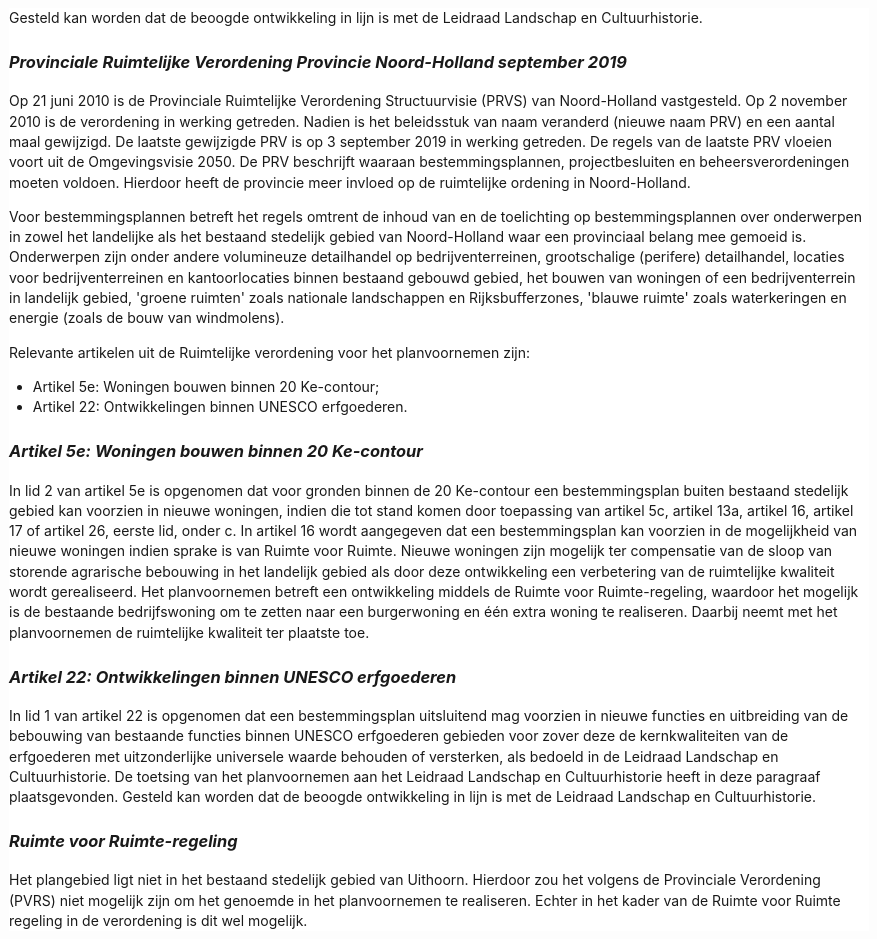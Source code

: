 Gesteld kan worden dat de beoogde ontwikkeling in lijn is met de Leidraad Landschap en Cultuurhistorie.

### *Provinciale Ruimtelijke Verordening Provincie Noord-Holland september 2019*

Op 21 juni 2010 is de Provinciale Ruimtelijke Verordening Structuurvisie (PRVS) van Noord-Holland vastgesteld. Op 2 november 2010 is de verordening in werking getreden. Nadien is het beleidsstuk van naam veranderd (nieuwe naam PRV) en een aantal maal gewijzigd. De laatste gewijzigde PRV is op 3 september 2019 in werking getreden. De regels van de laatste PRV vloeien voort uit de Omgevingsvisie 2050. De PRV beschrijft waaraan bestemmingsplannen, projectbesluiten en beheersverordeningen moeten voldoen. Hierdoor heeft de provincie meer invloed op de ruimtelijke ordening in Noord-Holland.

Voor bestemmingsplannen betreft het regels omtrent de inhoud van en de toelichting op bestemmingsplannen over onderwerpen in zowel het landelijke als het bestaand stedelijk gebied van Noord-Holland waar een provinciaal belang mee gemoeid is. Onderwerpen zijn onder andere volumineuze detailhandel op bedrijventerreinen, grootschalige (perifere) detailhandel, locaties voor bedrijventerreinen en kantoorlocaties binnen bestaand gebouwd gebied, het bouwen van woningen of een bedrijventerrein in landelijk gebied, 'groene ruimten' zoals nationale landschappen en Rijksbufferzones, 'blauwe ruimte' zoals waterkeringen en energie (zoals de bouw van windmolens).

Relevante artikelen uit de Ruimtelijke verordening voor het planvoornemen zijn:

- Artikel 5e: Woningen bouwen binnen 20 Ke-contour;
- Artikel 22: Ontwikkelingen binnen UNESCO erfgoederen.

### *Artikel 5e: Woningen bouwen binnen 20 Ke-contour*

In lid 2 van artikel 5e is opgenomen dat voor gronden binnen de 20 Ke-contour een bestemmingsplan buiten bestaand stedelijk gebied kan voorzien in nieuwe woningen, indien die tot stand komen door toepassing van artikel 5c, artikel 13a, artikel 16, artikel 17 of artikel 26, eerste lid, onder c. In artikel 16 wordt aangegeven dat een bestemmingsplan kan voorzien in de mogelijkheid van nieuwe woningen indien sprake is van Ruimte voor Ruimte. Nieuwe woningen zijn mogelijk ter compensatie van de sloop van storende agrarische bebouwing in het landelijk gebied als door deze ontwikkeling een verbetering van de ruimtelijke kwaliteit wordt gerealiseerd. Het planvoornemen betreft een ontwikkeling middels de Ruimte voor Ruimte-regeling, waardoor het mogelijk is de bestaande bedrijfswoning om te zetten naar een burgerwoning en één extra woning te realiseren. Daarbij neemt met het planvoornemen de ruimtelijke kwaliteit ter plaatste toe.

### *Artikel 22: Ontwikkelingen binnen UNESCO erfgoederen*

In lid 1 van artikel 22 is opgenomen dat een bestemmingsplan uitsluitend mag voorzien in nieuwe functies en uitbreiding van de bebouwing van bestaande functies binnen UNESCO erfgoederen gebieden voor zover deze de kernkwaliteiten van de erfgoederen met uitzonderlijke universele waarde behouden of versterken, als bedoeld in de Leidraad Landschap en Cultuurhistorie. De toetsing van het planvoornemen aan het Leidraad Landschap en Cultuurhistorie heeft in deze paragraaf plaatsgevonden. Gesteld kan worden dat de beoogde ontwikkeling in lijn is met de Leidraad Landschap en Cultuurhistorie.

### *Ruimte voor Ruimte-regeling*

Het plangebied ligt niet in het bestaand stedelijk gebied van Uithoorn. Hierdoor zou het volgens de Provinciale Verordening (PVRS) niet mogelijk zijn om het genoemde in het planvoornemen te realiseren. Echter in het kader van de Ruimte voor Ruimte regeling in de verordening is dit wel mogelijk.
